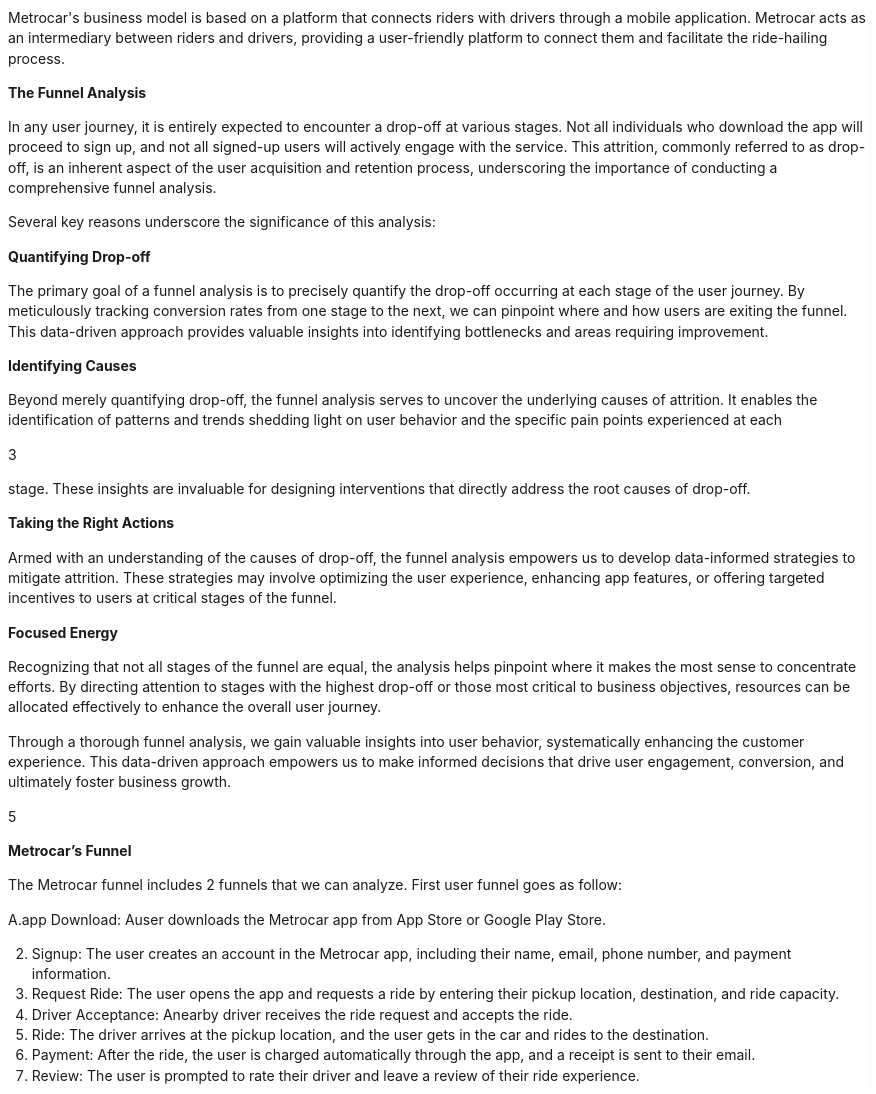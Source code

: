 Metrocar's business model is based on a platform that connects riders with drivers through a mobile application. Metrocar acts as an intermediary between riders and drivers, providing a user-friendly platform to connect them and facilitate the ride-hailing process.

**The Funnel Analysis**

In any user journey, it is entirely expected to encounter a drop-off at various stages. Not all individuals who download the app will proceed to sign up, and not all signed-up users will actively engage with the service. This attrition, commonly referred to as drop-off, is an inherent aspect of the user acquisition and retention process, underscoring the importance of conducting a comprehensive funnel analysis.

Several key reasons underscore the significance of this analysis:

**Quantifying Drop-off**

The primary goal of a funnel analysis is to precisely quantify the drop-off occurring at each stage of the user journey. By meticulously tracking conversion rates from one stage to the next, we can pinpoint where and how users are exiting the funnel. This data-driven approach provides valuable insights into identifying bottlenecks and areas requiring improvement.

**Identifying Causes**

Beyond merely quantifying drop-off, the funnel analysis serves to uncover the underlying causes of attrition. It enables the identification of patterns and trends shedding light on user behavior and the specific pain points experienced at each

3

stage. These insights are invaluable for designing interventions that directly address the root causes of drop-off.

**Taking the Right Actions**

Armed with an understanding of the causes of drop-off, the funnel analysis empowers us to develop data-informed strategies to mitigate attrition. These strategies may involve optimizing the user experience, enhancing app features, or offering targeted incentives to users at critical stages of the funnel.

**Focused Energy**

Recognizing that not all stages of the funnel are equal, the analysis helps pinpoint where it makes the most sense to concentrate efforts. By directing attention to stages with the highest drop-off or those most critical to business objectives, resources can be allocated effectively to enhance the overall user journey.

Through a thorough funnel analysis, we gain valuable insights into user behavior, systematically enhancing the customer experience. This data-driven approach empowers us to make informed decisions that drive user engagement, conversion, and ultimately foster business growth.

5

**Metrocar’s Funnel**

The Metrocar funnel includes 2 funnels that we can analyze. First user funnel goes as follow:

A.app Download: Auser downloads the Metrocar app from App Store or Google Play Store.

2. Signup: The user creates an account in the Metrocar app, including their name, email, phone number, and payment information.
2. Request Ride: The user opens the app and requests a ride by entering their pickup location, destination, and ride capacity.
2. Driver Acceptance: Anearby driver receives the ride request and accepts the ride.
2. Ride: The driver arrives at the pickup location, and the user gets in the car and rides to the destination.
2. Payment: After the ride, the user is charged automatically through the app, and a receipt is sent to their email.
2. Review: The user is prompted to rate their driver and leave a review of their ride experience.
